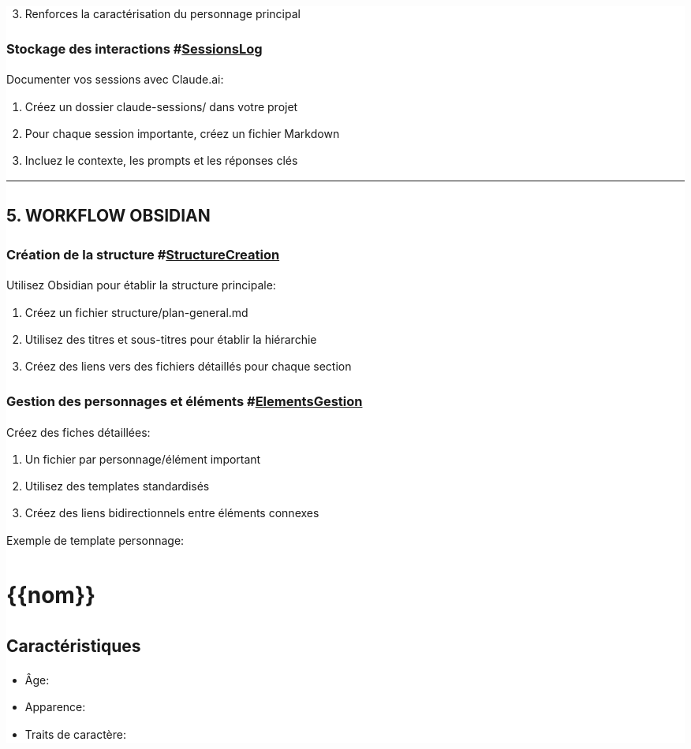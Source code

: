 3. Renforces la caractérisation du personnage principal

  

### Stockage des interactions #[SessionsLog](https://claude.ai/chat/f9fb33fd-e95d-4a5f-838c-ccc1c60df751)

Documenter vos sessions avec Claude.ai:

1. Créez un dossier claude-sessions/ dans votre projet
    
2. Pour chaque session importante, créez un fichier Markdown
    
3. Incluez le contexte, les prompts et les réponses clés
    

---

## 5. WORKFLOW OBSIDIAN

### Création de la structure #[StructureCreation](https://claude.ai/chat/f9fb33fd-e95d-4a5f-838c-ccc1c60df751)

Utilisez Obsidian pour établir la structure principale:

1. Créez un fichier structure/plan-general.md
    
2. Utilisez des titres et sous-titres pour établir la hiérarchie
    
3. Créez des liens vers des fichiers détaillés pour chaque section
    

### Gestion des personnages et éléments #[ElementsGestion](https://claude.ai/chat/f9fb33fd-e95d-4a5f-838c-ccc1c60df751)

Créez des fiches détaillées:

1. Un fichier par personnage/élément important
    
2. Utilisez des templates standardisés
    
3. Créez des liens bidirectionnels entre éléments connexes
    

Exemple de template personnage:

# {{nom}}

  

## Caractéristiques

- Âge:

- Apparence:

- Traits de caractère:

  